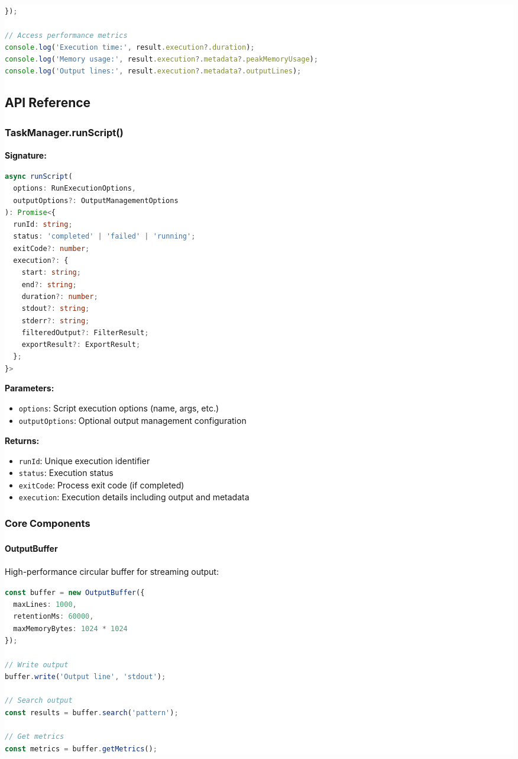```typescript
});

// Access performance metrics
console.log('Execution time:', result.execution?.duration);
console.log('Memory usage:', result.execution?.metadata?.peakMemoryUsage);
console.log('Output lines:', result.execution?.metadata?.outputLines);
```

## API Reference

### TaskManager.runScript()

**Signature:**
```typescript
async runScript(
  options: RunExecutionOptions,
  outputOptions?: OutputManagementOptions
): Promise<{
  runId: string;
  status: 'completed' | 'failed' | 'running';
  exitCode?: number;
  execution?: {
    start: string;
    end?: string;
    duration?: number;
    stdout?: string;
    stderr?: string;
    filteredOutput?: FilterResult;
    exportResult?: ExportResult;
  };
}>
```

**Parameters:**
- `options`: Script execution options (name, args, etc.)
- `outputOptions`: Optional output management configuration

**Returns:**
- `runId`: Unique execution identifier
- `status`: Execution status
- `exitCode`: Process exit code (if completed)
- `execution`: Execution details including output and metadata

### Core Components

#### OutputBuffer

High-performance circular buffer for streaming output:

```typescript
const buffer = new OutputBuffer({
  maxLines: 1000,
  retentionMs: 60000,
  maxMemoryBytes: 1024 * 1024
});

// Write output
buffer.write('Output line', 'stdout');

// Search output
const results = buffer.search('pattern');

// Get metrics
const metrics = buffer.getMetrics();
```